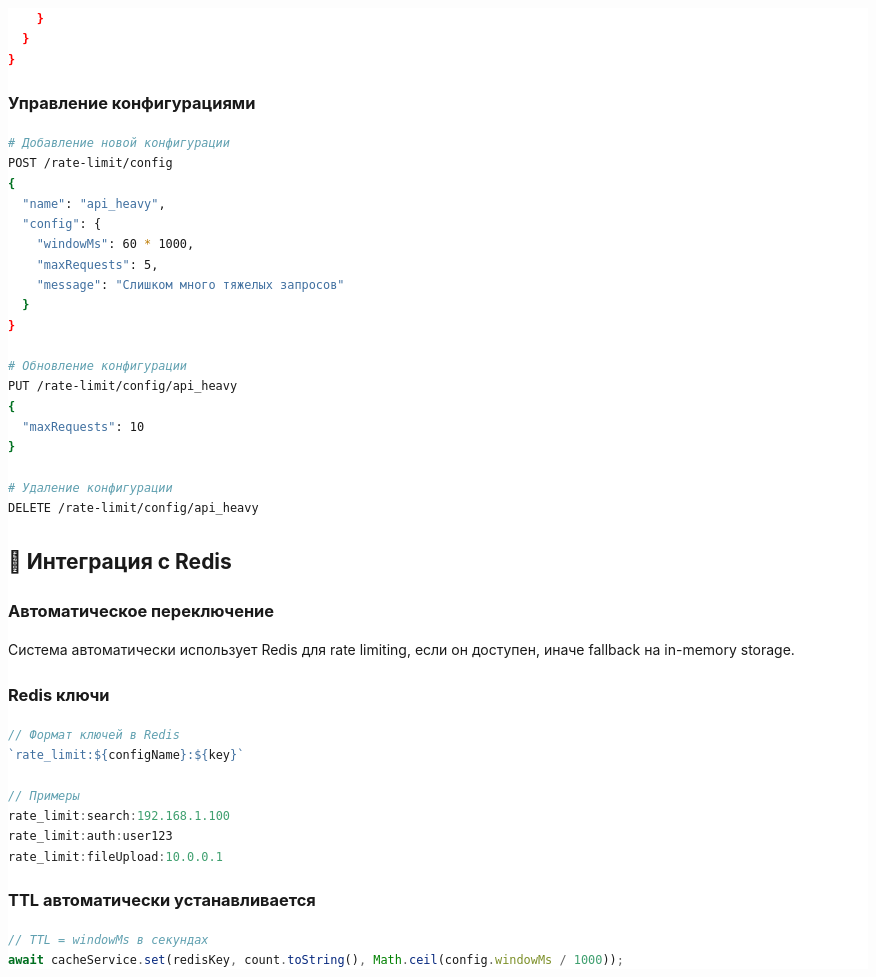 ```json
    }
  }
}
```

### Управление конфигурациями

```bash
# Добавление новой конфигурации
POST /rate-limit/config
{
  "name": "api_heavy",
  "config": {
    "windowMs": 60 * 1000,
    "maxRequests": 5,
    "message": "Слишком много тяжелых запросов"
  }
}

# Обновление конфигурации
PUT /rate-limit/config/api_heavy
{
  "maxRequests": 10
}

# Удаление конфигурации
DELETE /rate-limit/config/api_heavy
```

## 🔄 Интеграция с Redis

### Автоматическое переключение

Система автоматически использует Redis для rate limiting, если он доступен, иначе fallback на in-memory storage.

### Redis ключи

```typescript
// Формат ключей в Redis
`rate_limit:${configName}:${key}`

// Примеры
rate_limit:search:192.168.1.100
rate_limit:auth:user123
rate_limit:fileUpload:10.0.0.1
```

### TTL автоматически устанавливается

```typescript
// TTL = windowMs в секундах
await cacheService.set(redisKey, count.toString(), Math.ceil(config.windowMs / 1000));
```
